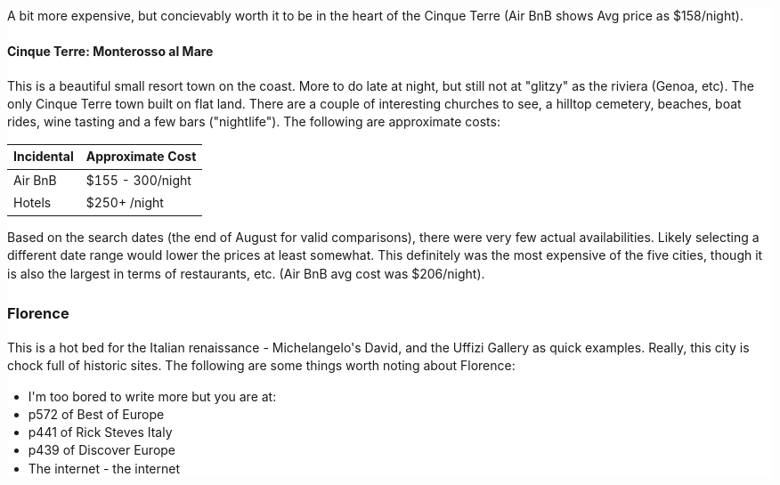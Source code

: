 A bit more expensive, but concievably worth it to be in the heart of the Cinque Terre (Air BnB shows Avg price as $158/night). 

#### Cinque Terre: Monterosso al Mare

This is a beautiful small resort town on the coast. More to do late at night, but still not at "glitzy" as the riviera (Genoa, etc). The only Cinque Terre town built on flat land. There are a couple of interesting churches to see, a hilltop cemetery, beaches, boat rides, wine tasting and a few bars ("nightlife"). The following are approximate costs:

|Incidental|Approximate Cost|
|----------|----------------|
|Air BnB|$155 - 300/night|
|Hotels|$250+ /night|

Based on the search dates (the end of August for valid comparisons), there were very few actual availabilities. Likely selecting a different date range would lower the prices at least somewhat. This definitely was the most expensive of the five cities, though it is also the largest in terms of restaurants, etc. (Air BnB avg cost was $206/night).

### Florence

This is a hot bed for the Italian renaissance - Michelangelo's David, and the Uffizi Gallery as quick examples. Really, this city is chock full of historic sites. The following are some things worth noting about Florence:

 * I'm too bored to write more but you are at:
 * p572 of Best of Europe
 * p441 of Rick Steves Italy
 * p439 of Discover Europe
 * The internet - the internet



